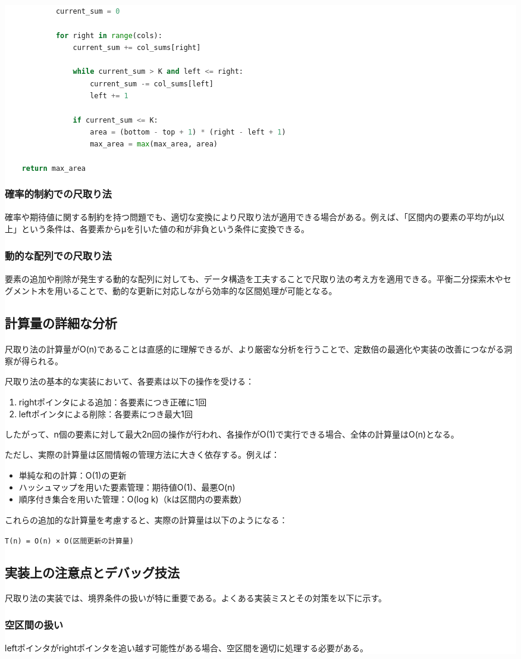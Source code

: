 ```python
            current_sum = 0
            
            for right in range(cols):
                current_sum += col_sums[right]
                
                while current_sum > K and left <= right:
                    current_sum -= col_sums[left]
                    left += 1
                
                if current_sum <= K:
                    area = (bottom - top + 1) * (right - left + 1)
                    max_area = max(max_area, area)
    
    return max_area
```

### 確率的制約での尺取り法

確率や期待値に関する制約を持つ問題でも、適切な変換により尺取り法が適用できる場合がある。例えば、「区間内の要素の平均がμ以上」という条件は、各要素からμを引いた値の和が非負という条件に変換できる。

### 動的な配列での尺取り法

要素の追加や削除が発生する動的な配列に対しても、データ構造を工夫することで尺取り法の考え方を適用できる。平衡二分探索木やセグメント木を用いることで、動的な更新に対応しながら効率的な区間処理が可能となる。

## 計算量の詳細な分析

尺取り法の計算量がO(n)であることは直感的に理解できるが、より厳密な分析を行うことで、定数倍の最適化や実装の改善につながる洞察が得られる。

尺取り法の基本的な実装において、各要素は以下の操作を受ける：
1. rightポインタによる追加：各要素につき正確に1回
2. leftポインタによる削除：各要素につき最大1回

したがって、n個の要素に対して最大2n回の操作が行われ、各操作がO(1)で実行できる場合、全体の計算量はO(n)となる。

ただし、実際の計算量は区間情報の管理方法に大きく依存する。例えば：
- 単純な和の計算：O(1)の更新
- ハッシュマップを用いた要素管理：期待値O(1)、最悪O(n)
- 順序付き集合を用いた管理：O(log k)（kは区間内の要素数）

これらの追加的な計算量を考慮すると、実際の計算量は以下のようになる：

```
T(n) = O(n) × O(区間更新の計算量)
```

## 実装上の注意点とデバッグ技法

尺取り法の実装では、境界条件の扱いが特に重要である。よくある実装ミスとその対策を以下に示す。

### 空区間の扱い

leftポインタがrightポインタを追い越す可能性がある場合、空区間を適切に処理する必要がある。
